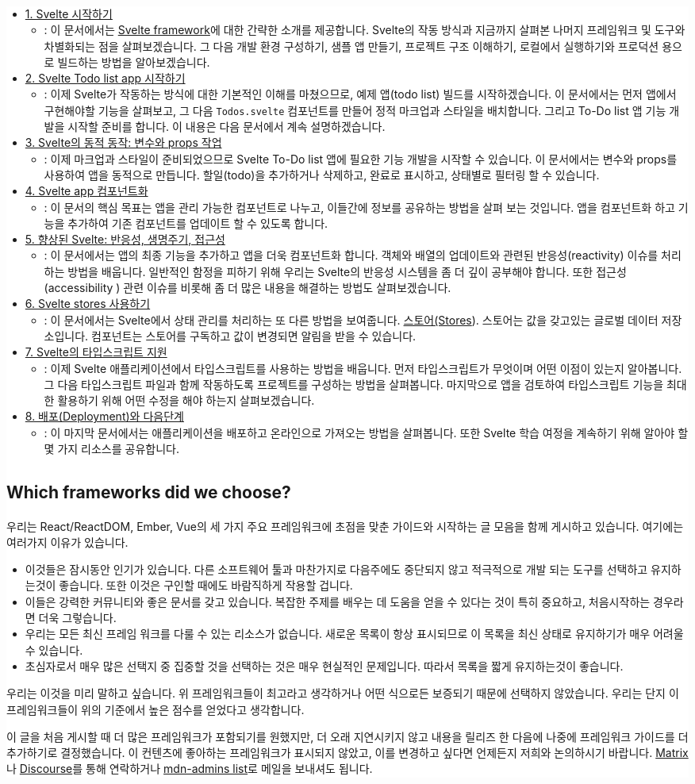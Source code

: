 - [1. Svelte 시작하기](/ko/docs/Learn/Tools_and_testing/Client-side_JavaScript_frameworks/Svelte_getting_started)
  - : 이 문서에서는 [Svelte framework](https://svelte.dev/)에 대한 간략한 소개를 제공합니다. Svelte의 작동 방식과 지금까지 살펴본 나머지 프레임워크 및 도구와 차별화되는 점을 살펴보겠습니다. 그 다음 개발 환경 구성하기, 샘플 앱 만들기, 프로젝트 구조 이해하기, 로컬에서 실행하기와 프로덕션 용으로 빌드하는 방법을 알아보겠습니다.
- [2. Svelte Todo list app 시작하기](/ko/docs/Learn/Tools_and_testing/Client-side_JavaScript_frameworks/Svelte_Todo_list_beginning)
  - : 이제 Svelte가 작동하는 방식에 대한 기본적인 이해를 마쳤으므로, 예제 앱(todo list) 빌드를 시작하겠습니다. 이 문서에서는 먼저 앱에서 구현해야할 기능을 살펴보고, 그 다음 `Todos.svelte` 컴포넌트를 만들어 정적 마크업과 스타일을 배치합니다. 그리고 To-Do list 앱 기능 개발을 시작할 준비를 합니다. 이 내용은 다음 문서에서 계속 설명하겠습니다.
- [3. Svelte의 동적 동작: 변수와 props 작업](/ko/docs/Learn/Tools_and_testing/Client-side_JavaScript_frameworks/Svelte_variables_props)
  - : 이제 마크업과 스타일이 준비되었으므로 Svelte To-Do list 앱에 필요한 기능 개발을 시작할 수 있습니다. 이 문서에서는 변수와 props를 사용하여 앱을 동적으로 만듭니다. 할일(todo)을 추가하거나 삭제하고, 완료로 표시하고, 상태별로 필터링 할 수 있습니다.
- [4. Svelte app 컴포넌트화](/ko/docs/Learn/Tools_and_testing/Client-side_JavaScript_frameworks/Svelte_components)
  - : 이 문서의 핵심 목표는 앱을 관리 가능한 컴포넌트로 나누고, 이들간에 정보를 공유하는 방법을 살펴 보는 것입니다. 앱을 컴포넌트화 하고 기능을 추가하여 기존 컴포넌트를 업데이트 할 수 있도록 합니다.
- [5. 향상된 Svelte: 반응성, 생명주기, 접근성](/ko/docs/Learn/Tools_and_testing/Client-side_JavaScript_frameworks/Svelte_reactivity_lifecycle_accessibility)
  - : 이 문서에서는 앱의 최종 기능을 추가하고 앱을 더욱 컴포넌트화 합니다. 객체와 배열의 업데이트와 관련된 반응성(reactivity) 이슈를 처리하는 방법을 배웁니다. 일반적인 함정을 피하기 위해 우리는 Svelte의 반응성 시스템을 좀 더 깊이 공부해야 합니다. 또한 접근성(accessibility ) 관련 이슈를 비롯해 좀 더 많은 내용을 해결하는 방법도 살펴보겠습니다.
- [6. Svelte stores 사용하기](/ko/docs/Learn/Tools_and_testing/Client-side_JavaScript_frameworks/Svelte_stores)
  - : 이 문서에서는 Svelte에서 상태 관리를 처리하는 또 다른 방법을 보여줍니다. [스토어(Stores](https://svelte.dev/tutorial/writable-stores)). 스토어는 값을 갖고있는 글로벌 데이터 저장소입니다. 컴포넌트는 스토어를 구독하고 값이 변경되면 알림을 받을 수 있습니다.
- [7. Svelte의 타입스크립트 지원](/ko/docs/Learn/Tools_and_testing/Client-side_JavaScript_frameworks/Svelte_TypeScript)
  - : 이제 Svelte 애플리케이션에서 타입스크립트를 사용하는 방법을 배웁니다. 먼저 타입스크립트가 무엇이며 어떤 이점이 있는지 알아봅니다. 그 다음 타입스크립트 파일과 함께 작동하도록 프로젝트를 구성하는 방법을 살펴봅니다. 마지막으로 앱을 검토하여 타입스크립트 기능을 최대한 활용하기 위해 어떤 수정을 해야 하는지 살펴보겠습니다.
- [8. 배포(Deployment)와 다음단계](/ko/docs/Learn/Tools_and_testing/Client-side_JavaScript_frameworks/Svelte_deployment_next)
  - : 이 마지막 문서에서는 애플리케이션을 배포하고 온라인으로 가져오는 방법을 살펴봅니다. 또한 Svelte 학습 여정을 계속하기 위해 알아야 할 몇 가지 리소스를 공유합니다.

## Which frameworks did we choose?

우리는 React/ReactDOM, Ember, Vue의 세 가지 주요 프레임워크에 초점을 맞춘 가이드와 시작하는 글 모음을 함께 게시하고 있습니다. 여기에는 여러가지 이유가 있습니다.

- 이것들은 잠시동안 인기가 있습니다. 다른 소프트웨어 툴과 마찬가지로 다음주에도 중단되지 않고 적극적으로 개발 되는 도구를 선택하고 유지하는것이 좋습니다. 또한 이것은 구인할 때에도 바람직하게 작용할 겁니다.
- 이들은 강력한 커뮤니티와 좋은 문서를 갖고 있습니다. 복잡한 주제를 배우는 데 도움을 얻을 수 있다는 것이 특히 중요하고, 처음시작하는 경우라면 더욱 그렇습니다.
- 우리는 모든 최신 프레임 워크를 다룰 수 있는 리소스가 없습니다. 새로운 목록이 항상 표시되므로 이 목록을 최신 상태로 유지하기가 매우 어려울 수 있습니다.
- 초심자로서 매우 많은 선택지 중 집중할 것을 선택하는 것은 매우 현실적인 문제입니다. 따라서 목록을 짧게 유지하는것이 좋습니다.

우리는 이것을 미리 말하고 싶습니다. 위 프레임워크들이 최고라고 생각하거나 어떤 식으로든 보증되기 때문에 선택하지 않았습니다. 우리는 단지 이 프레임워크들이 위의 기준에서 높은 점수를 얻었다고 생각합니다.

이 글을 처음 게시할 때 더 많은 프레임워크가 포함되기를 원했지만, 더 오래 지연시키지 않고 내용을 릴리즈 한 다음에 나중에 프레임워크 가이드를 더 추가하기로 결정했습니다. 이 컨텐츠에 좋아하는 프레임워크가 표시되지 않았고, 이를 변경하고 싶다면 언제든지 저희와 논의하시기 바랍니다. [Matrix](https://wiki.mozilla.org/Matrix)나 [Discourse](https://discourse.mozilla.org/c/mdn)를 통해 연락하거나 [mdn-admins list](mailto:mdn-admins@mozilla.org)로 메일을 보내셔도 됩니다.
